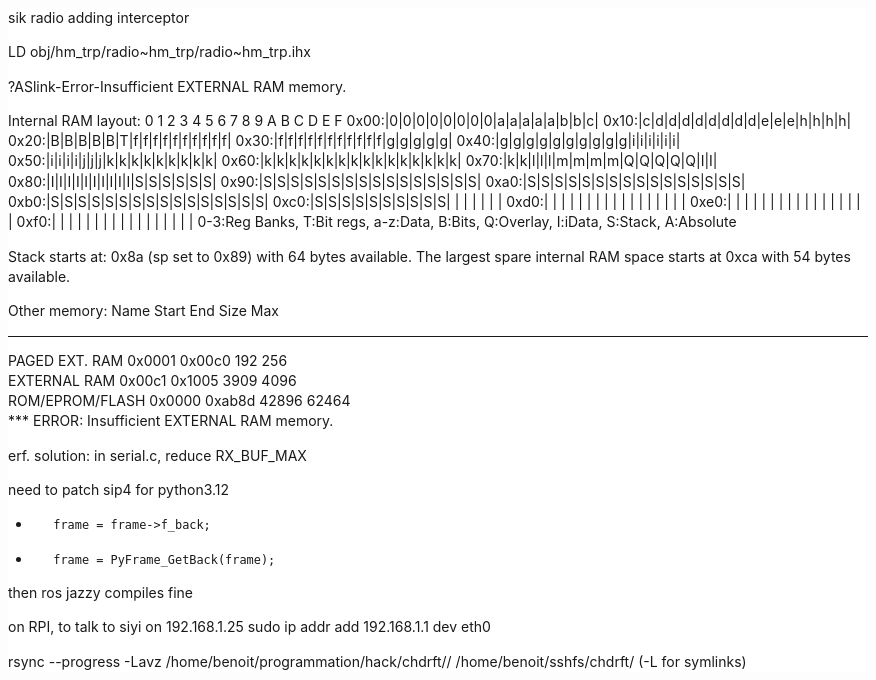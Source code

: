 

sik radio
adding interceptor

LD obj/hm_trp/radio~hm_trp/radio~hm_trp.ihx

?ASlink-Error-Insufficient EXTERNAL RAM memory.

Internal RAM layout:
      0 1 2 3 4 5 6 7 8 9 A B C D E F
0x00:|0|0|0|0|0|0|0|0|a|a|a|a|a|b|b|c|
0x10:|c|d|d|d|d|d|d|d|d|e|e|e|h|h|h|h|
0x20:|B|B|B|B|B|T|f|f|f|f|f|f|f|f|f|f|
0x30:|f|f|f|f|f|f|f|f|f|f|f|g|g|g|g|g|
0x40:|g|g|g|g|g|g|g|g|g|g|i|i|i|i|i|i|
0x50:|i|i|i|i|j|j|j|k|k|k|k|k|k|k|k|k|
0x60:|k|k|k|k|k|k|k|k|k|k|k|k|k|k|k|k|
0x70:|k|k|l|l|l|m|m|m|m|Q|Q|Q|Q|Q|I|I|
0x80:|I|I|I|I|I|I|I|I|I|I|S|S|S|S|S|S|
0x90:|S|S|S|S|S|S|S|S|S|S|S|S|S|S|S|S|
0xa0:|S|S|S|S|S|S|S|S|S|S|S|S|S|S|S|S|
0xb0:|S|S|S|S|S|S|S|S|S|S|S|S|S|S|S|S|
0xc0:|S|S|S|S|S|S|S|S|S|S| | | | | | |
0xd0:| | | | | | | | | | | | | | | | |
0xe0:| | | | | | | | | | | | | | | | |
0xf0:| | | | | | | | | | | | | | | | |
0-3:Reg Banks, T:Bit regs, a-z:Data, B:Bits, Q:Overlay, I:iData, S:Stack, A:Absolute

Stack starts at: 0x8a (sp set to 0x89) with 64 bytes available.
The largest spare internal RAM space starts at 0xca with 54 bytes available.

Other memory:
   Name             Start    End      Size     Max     
   ---------------- -------- -------- -------- --------
   PAGED EXT. RAM   0x0001   0x00c0     192      256   
   EXTERNAL RAM     0x00c1   0x1005    3909     4096   
   ROM/EPROM/FLASH  0x0000   0xab8d   42896    62464   
*** ERROR: Insufficient EXTERNAL RAM memory.



erf.
solution: in serial.c, reduce RX_BUF_MAX



need to patch sip4 for python3.12
-        frame = frame->f_back;
+        frame = PyFrame_GetBack(frame);

then ros jazzy compiles fine



on RPI, to talk to siyi on 192.168.1.25
sudo ip addr add 192.168.1.1 dev eth0


rsync --progress -Lavz /home/benoit/programmation/hack/chdrft// /home/benoit/sshfs/chdrft/
(-L for symlinks)

